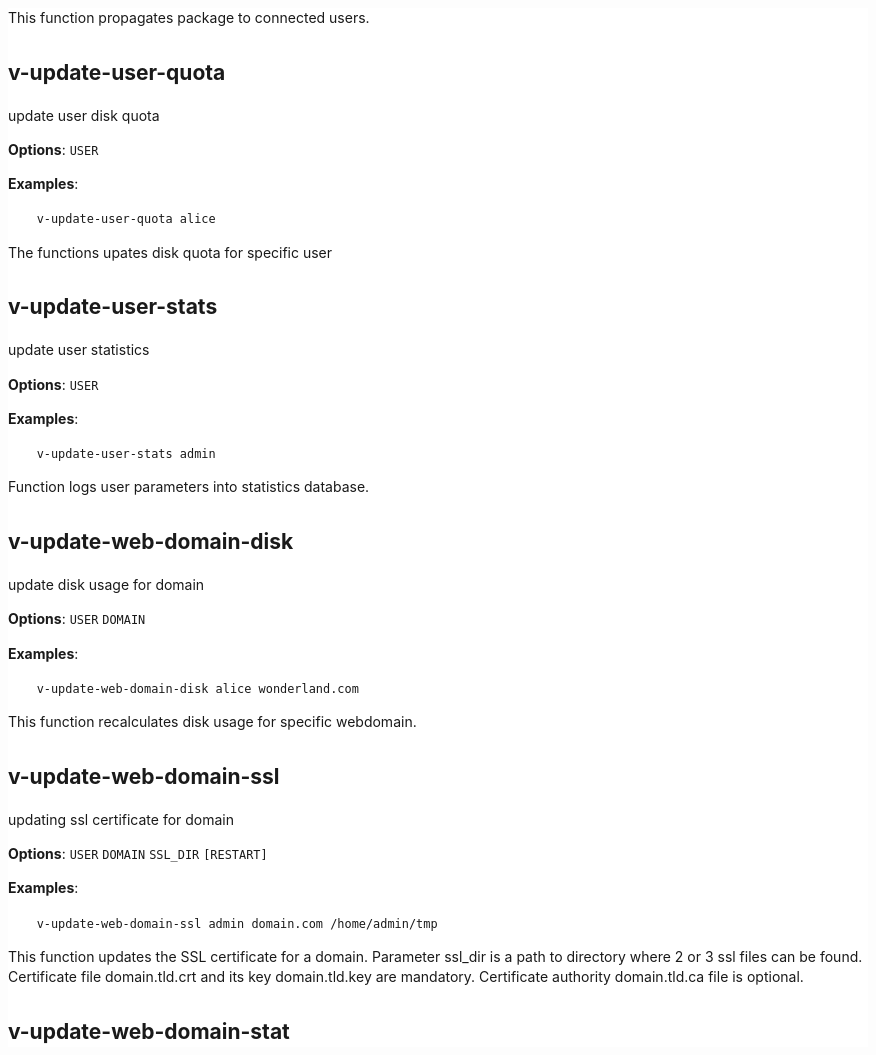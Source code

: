 This function propagates package to connected users.

## v-update-user-quota

update user disk quota

**Options**: `USER` 

**Examples**:
```bash
    v-update-user-quota alice
```

The functions upates disk quota for specific user

## v-update-user-stats

update user statistics

**Options**: `USER` 

**Examples**:
```bash
    v-update-user-stats admin
```

Function logs user parameters into statistics database.

## v-update-web-domain-disk

update disk usage for domain

**Options**: `USER` `DOMAIN` 

**Examples**:
```bash
    v-update-web-domain-disk alice wonderland.com
```

This function recalculates disk usage for specific webdomain.

## v-update-web-domain-ssl

updating ssl certificate for domain

**Options**: `USER` `DOMAIN` `SSL_DIR` `[RESTART]` 

**Examples**:
```bash
    v-update-web-domain-ssl admin domain.com /home/admin/tmp
```

This function updates the SSL certificate for a domain. Parameter ssl_dir is a path
to directory where 2 or 3 ssl files can be found. Certificate file 
domain.tld.crt and its key domain.tld.key are mandatory. Certificate
authority domain.tld.ca file is optional.

## v-update-web-domain-stat

